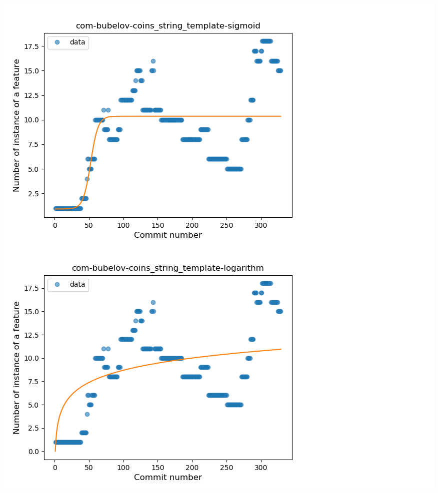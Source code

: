 ![com-bubelov-coins T7](../plots/com-bubelov-coins_string_template_T7.png)
![com-bubelov-coins T6](../plots/com-bubelov-coins_string_template_T6.png)